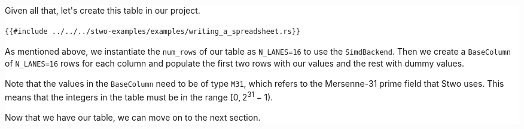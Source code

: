 Given all that, let's create this table in our project.

```rust,ignore
{{#include ../../../stwo-examples/examples/writing_a_spreadsheet.rs}}
```

As mentioned above, we instantiate the `num_rows` of our table as `N_LANES=16` to use the `SimdBackend`. Then we create a `BaseColumn` of `N_LANES=16` rows for each column and populate the first two rows with our values and the rest with dummy values.

Note that the values in the `BaseColumn` need to be of type `M31`, which refers to the Mersenne-31 prime field that Stwo uses. This means that the integers in the table must be in the range $[0, 2^{31}-1)$.

Now that we have our table, we can move on to the next section.
